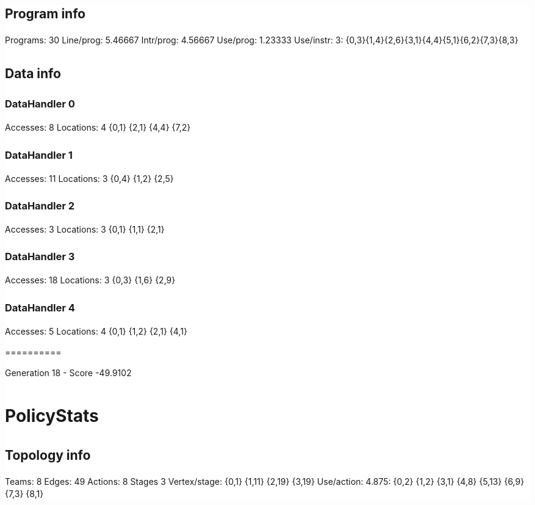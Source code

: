 ## Program info
Programs:	30
Line/prog:	5.46667
Intr/prog:	4.56667
Use/prog:	1.23333
Use/instr:	3: {0,3}{1,4}{2,6}{3,1}{4,4}{5,1}{6,2}{7,3}{8,3}

## Data info

### DataHandler 0
Accesses:	8
Locations:	4
{0,1} {2,1} {4,4} {7,2} 

### DataHandler 1
Accesses:	11
Locations:	3
{0,4} {1,2} {2,5} 

### DataHandler 2
Accesses:	3
Locations:	3
{0,1} {1,1} {2,1} 

### DataHandler 3
Accesses:	18
Locations:	3
{0,3} {1,6} {2,9} 

### DataHandler 4
Accesses:	5
Locations:	4
{0,1} {1,2} {2,1} {4,1} 


==========

Generation 18 - Score -49.9102

# PolicyStats
## Topology info
Teams:		8
Edges:		49
Actions:	8
Stages		3
Vertex/stage:	{0,1} {1,11} {2,19} {3,19} 
Use/action:	4.875: {0,2} {1,2} {3,1} {4,8} {5,13} {6,9} {7,3} {8,1} 

